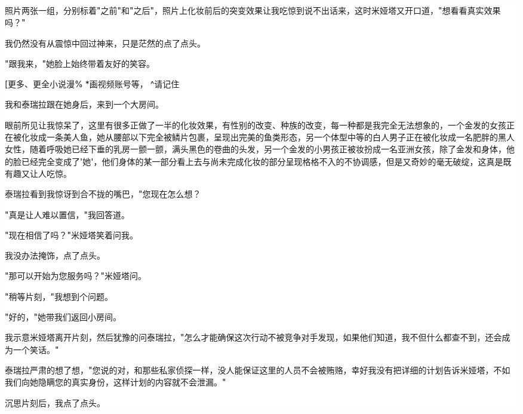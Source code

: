 照片两张一组，分别标着"之前"和"之后"，照片上化妆前后的突变效果让我吃惊到说不出话来，这时米娅塔又开口道，"想看看真实效果吗？"



我仍然没有从震惊中回过神来，只是茫然的点了点头。





 "跟我来，"她脸上始终带着友好的笑容。



 [更多、更全小说漫% *画视频账号等， ^请记住



我和泰瑞拉跟在她身后，来到一个大房间。



眼前所见让我惊呆了，这里有很多正做了一半的化妆效果，有性别的改变、种族的改变，每一种都是我完全无法想象的，一个金发的女孩正在被化妆成一条美人鱼，她从腰部以下完全被鳞片包裹，呈现出完美的鱼类形态，另一个体型中等的白人男子正在被化妆成一名肥胖的黑人女性，随着呼吸她已经下垂的乳房一颤一颤，满头黑色的卷曲的头发，另一个金发的小男孩正被妆扮成一名亚洲女孩，除了金发和身体，他的脸已经完全变成了'她'，他们身体的某一部分看上去与尚未完成化妆的部分呈现格格不入的不协调感，但是又奇妙的毫无破绽，这真是既有趣又让人吃惊。



泰瑞拉看到我惊讶到合不拢的嘴巴，"您现在怎么想？



"真是让人难以置信，"我回答道。





"现在相信了吗？"米娅塔笑着问我。





我没办法掩饰，点了点头。





"那可以开始为您服务吗？"米娅塔问。



"稍等片刻，"我想到个问题。





"好的，"她带我们返回小房间。





我示意米娅塔离开片刻，然后犹豫的问泰瑞拉，"怎么才能确保这次行动不被竞争对手发现，如果他们知道，我不但什么都查不到，还会成为一个笑话。"



泰瑞拉严肃的想了想，"您说的对，和那些私家侦探一样，没人能保证这里的人员不会被贿赂，幸好我没有把详细的计划告诉米娅塔，不如我们向她隐瞒您的真实身份，这样计划的内容就不会泄漏。"





沉思片刻后，我点了点头。
